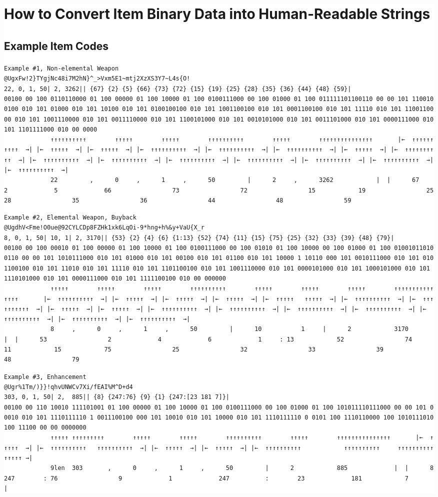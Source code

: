 
# How to Convert Item Binary Data into Human-Readable Strings

## Example Item Codes

```
Example #1, Non-elemental Weapon
@UgxFw!2}TYgjNc48i7M2hN}^_>Vxm5E1~mtj2XzXS3Y7~L4s{O!
22, 0, 1, 50| 2, 3262|| {67} {2} {5} {66} {73} {72} {15} {19} {25} {28} {35} {36} {44} {48} {59}|
00100 00 100 0110110000 01 100 00000 01 100 10000 01 100 0100111000 00 100 01000 01 100 011111101100110 00 00 101 1100100100 010 101 01000 010 101 10100 010 101 0100100100 010 101 1001100100 010 101 0001100100 010 101 11110 010 101 1100110000 010 101 1001110000 010 101 0011110000 010 101 1100101000 010 101 0010101000 010 101 0011101000 010 101 0000111000 010 101 1101111000 010 00 0000
             ↑↑↑↑↑↑↑↑↑↑        ↑↑↑↑↑        ↑↑↑↑↑        ↑↑↑↑↑↑↑↑↑↑        ↑↑↑↑↑        ↑↑↑↑↑↑↑↑↑↑↑↑↑↑↑       |←  ↑↑↑↑↑↑↑↑↑↑  →| |←  ↑↑↑↑↑  →| |←  ↑↑↑↑↑  →| |←  ↑↑↑↑↑↑↑↑↑↑  →| |←  ↑↑↑↑↑↑↑↑↑↑  →| |←  ↑↑↑↑↑↑↑↑↑↑  →| |←  ↑↑↑↑↑  →| |←  ↑↑↑↑↑↑↑↑↑↑  →| |←  ↑↑↑↑↑↑↑↑↑↑  →| |←  ↑↑↑↑↑↑↑↑↑↑  →| |←  ↑↑↑↑↑↑↑↑↑↑  →| |←  ↑↑↑↑↑↑↑↑↑↑  →| |←  ↑↑↑↑↑↑↑↑↑↑  →| |←  ↑↑↑↑↑↑↑↑↑↑  →| |←  ↑↑↑↑↑↑↑↑↑↑  →|
             22         ,      0     ,      1     ,      50         |      2     ,      3262            |  |      67                 2             5             66                 73                 72                 15            19                 25                 28                 35                 36                 44                 48                 59
```
```
Example #2, Elemental Weapon, Buyback
@UgdhV<Fme!O0ue@92CYLCDp8FZHk1xk6LqOi-9*hng+h%&y+VaU{X_r
8, 0, 1, 50| 10, 1| 2, 3170|| {53} {2} {4} {6} {1:13} {52} {74} {11} {15} {75} {25} {32} {33} {39} {48} {79}|
00100 00 100 00010 01 100 00000 01 100 10000 01 100 0100111000 00 100 01010 01 100 10000 00 100 01000 01 100 010010110100110 00 00 101 1010111000 010 101 01000 010 101 00100 010 101 01100 010 101 10000 1 10110 000 101 0010111000 010 101 0101100100 010 101 11010 010 101 11110 010 101 1101100100 010 101 1001110000 010 101 0000101000 010 101 1000101000 010 101 1110101000 010 101 0000111000 010 101 1111100100 010 00 000000
             ↑↑↑↑↑        ↑↑↑↑↑        ↑↑↑↑↑        ↑↑↑↑↑↑↑↑↑↑        ↑↑↑↑↑        ↑↑↑↑↑        ↑↑↑↑↑        ↑↑↑↑↑↑↑↑↑↑↑↑↑↑↑       |←  ↑↑↑↑↑↑↑↑↑↑  →| |←  ↑↑↑↑↑  →| |←  ↑↑↑↑↑  →| |←  ↑↑↑↑↑  →| |←  ↑↑↑↑↑   ↑↑↑↑↑  →| |←  ↑↑↑↑↑↑↑↑↑↑  →| |←  ↑↑↑↑↑↑↑↑↑↑  →| |←  ↑↑↑↑↑  →| |←  ↑↑↑↑↑  →| |←  ↑↑↑↑↑↑↑↑↑↑  →| |←  ↑↑↑↑↑↑↑↑↑↑  →| |←  ↑↑↑↑↑↑↑↑↑↑  →| |←  ↑↑↑↑↑↑↑↑↑↑  →| |←  ↑↑↑↑↑↑↑↑↑↑  →| |←  ↑↑↑↑↑↑↑↑↑↑  →| |←  ↑↑↑↑↑↑↑↑↑↑  →|
             8     ,      0     ,      1     ,      50         |      10           1     |      2            3170            |  |      53                 2             4             6             1     : 13            52                 74                 11            15            75                 25                 32                 33                 39                 48                 79
```
```
Example #3, Enhancement
@Ugr%1Tm/)}}!qhvUNWCv7Xi/fEAI%M^D+d4
303, 0, 1, 50| 2,  885|| {8} {247:76} {9} {1} {247:[23 181 7]}|
00100 00 110 10010 111101001 01 100 00000 01 100 10000 01 100 0100111000 00 100 01000 01 100 101011110111000 00 00 101 00010 010 101 1110111110 1 0011100100 000 101 10010 010 101 10000 010 101 1110111110 0 0101 100 1110110000 100 1010111010 100 11100 00 00 0000000
             ↑↑↑↑↑ ↑↑↑↑↑↑↑↑↑        ↑↑↑↑↑        ↑↑↑↑↑        ↑↑↑↑↑↑↑↑↑↑        ↑↑↑↑↑        ↑↑↑↑↑↑↑↑↑↑↑↑↑↑↑       |←  ↑↑↑↑↑  →| |←  ↑↑↑↑↑↑↑↑↑↑   ↑↑↑↑↑↑↑↑↑↑  →| |←  ↑↑↑↑↑  →| |←  ↑↑↑↑↑  →| |←  ↑↑↑↑↑↑↑↑↑↑            ↑↑↑↑↑↑↑↑↑↑     ↑↑↑↑↑↑↑↑↑↑     ↑↑↑↑↑ →|
             9len  303       ,      0     ,      1     ,      50         |      2            885             |  |      8             247        : 76                 9             1             247          :        23             181            7        |
```
